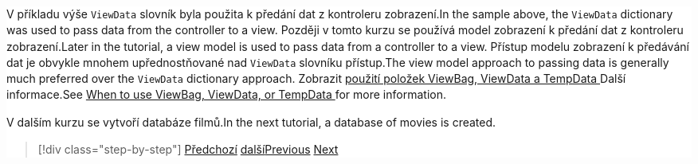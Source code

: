 <span data-ttu-id="e7eb2-209">V příkladu výše `ViewData` slovník byla použita k předání dat z kontroleru zobrazení.</span><span class="sxs-lookup"><span data-stu-id="e7eb2-209">In the sample above, the `ViewData` dictionary was used to pass data from the controller to a view.</span></span> <span data-ttu-id="e7eb2-210">Později v tomto kurzu se používá model zobrazení k předání dat z kontroleru zobrazení.</span><span class="sxs-lookup"><span data-stu-id="e7eb2-210">Later in the tutorial, a view model is used to pass data from a controller to a view.</span></span> <span data-ttu-id="e7eb2-211">Přístup modelu zobrazení k předávání dat je obvykle mnohem upřednostňované nad `ViewData` slovníku přístup.</span><span class="sxs-lookup"><span data-stu-id="e7eb2-211">The view model approach to passing data is generally much preferred over the `ViewData` dictionary approach.</span></span> <span data-ttu-id="e7eb2-212">Zobrazit [použití položek ViewBag, ViewData a TempData ](http://www.rachelappel.com/when-to-use-viewbag-viewdata-or-tempdata-in-asp-net-mvc-3-applications/) Další informace.</span><span class="sxs-lookup"><span data-stu-id="e7eb2-212">See [When to use ViewBag, ViewData, or TempData ](http://www.rachelappel.com/when-to-use-viewbag-viewdata-or-tempdata-in-asp-net-mvc-3-applications/) for more information.</span></span>

<span data-ttu-id="e7eb2-213">V dalším kurzu se vytvoří databáze filmů.</span><span class="sxs-lookup"><span data-stu-id="e7eb2-213">In the next tutorial, a database of movies is created.</span></span>

> [!div class="step-by-step"]
> <span data-ttu-id="e7eb2-214">[Předchozí](adding-controller.md)
> [další](adding-model.md)</span><span class="sxs-lookup"><span data-stu-id="e7eb2-214">[Previous](adding-controller.md)
[Next](adding-model.md)</span></span>
